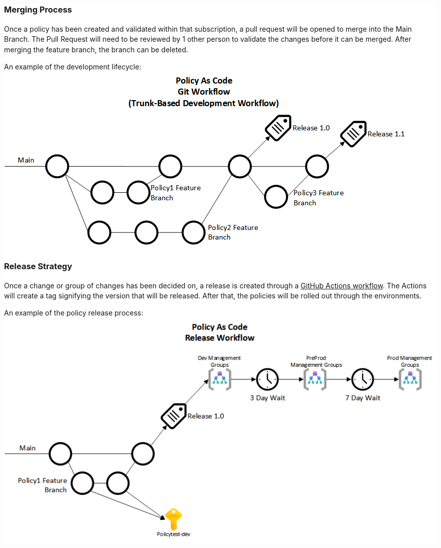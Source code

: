 ### Merging Process

Once a policy has been created and validated within that subscription, a pull request will be opened to merge into the Main Branch. The Pull Request will need to be reviewed by 1 other person to validate the changes before it can be merged. After merging the feature branch, the branch can be deleted.

An example of the development lifecycle:
![Git Workflow](./Docs/TrunkBasedWorkflow.png)

### Release Strategy

Once a change or group of changes has been decided on, a release is created through a [GitHub Actions workflow](#github-actions-workflows). The Actions will create a tag signifying the version that will be released. After that, the policies will be rolled out through the environments.

An example of the policy release process:
![Git Workflow](./Docs/ReleaseWorkflow.png)
